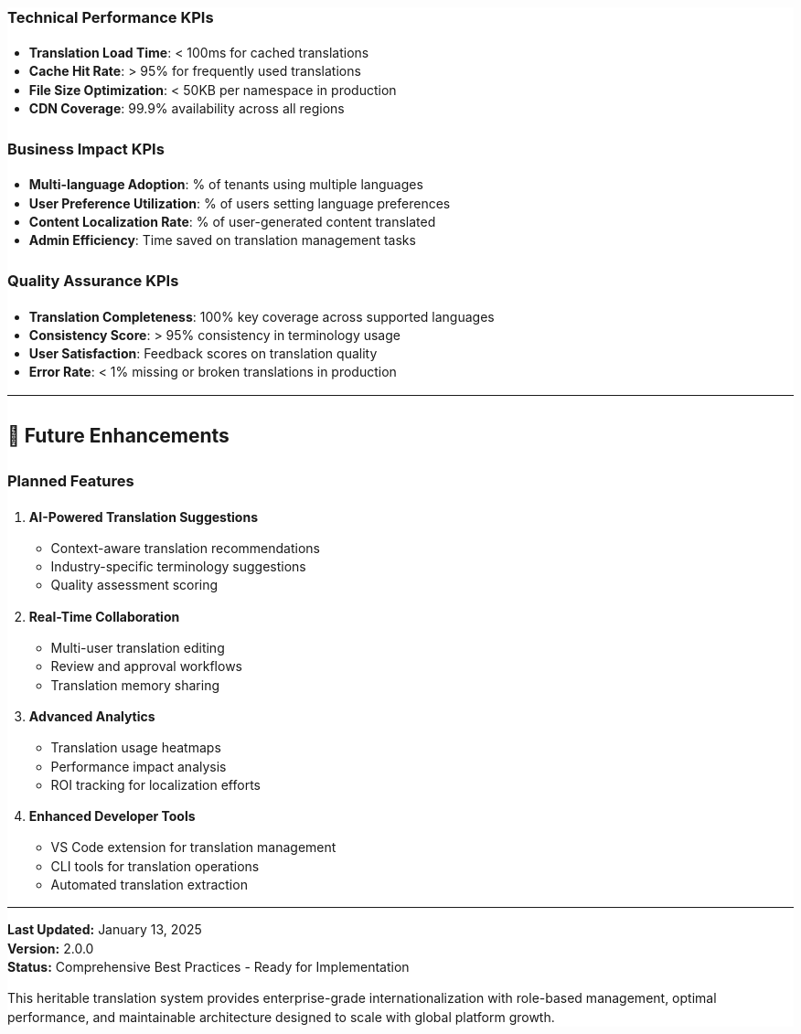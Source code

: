 ### **Technical Performance KPIs**

- **Translation Load Time**: < 100ms for cached translations
- **Cache Hit Rate**: > 95% for frequently used translations
- **File Size Optimization**: < 50KB per namespace in production
- **CDN Coverage**: 99.9% availability across all regions

### **Business Impact KPIs**

- **Multi-language Adoption**: % of tenants using multiple languages
- **User Preference Utilization**: % of users setting language preferences
- **Content Localization Rate**: % of user-generated content translated
- **Admin Efficiency**: Time saved on translation management tasks

### **Quality Assurance KPIs**

- **Translation Completeness**: 100% key coverage across supported languages
- **Consistency Score**: > 95% consistency in terminology usage
- **User Satisfaction**: Feedback scores on translation quality
- **Error Rate**: < 1% missing or broken translations in production

---

## 🔮 Future Enhancements

### **Planned Features**

1. **AI-Powered Translation Suggestions**
   - Context-aware translation recommendations
   - Industry-specific terminology suggestions
   - Quality assessment scoring

2. **Real-Time Collaboration**
   - Multi-user translation editing
   - Review and approval workflows
   - Translation memory sharing

3. **Advanced Analytics**
   - Translation usage heatmaps
   - Performance impact analysis
   - ROI tracking for localization efforts

4. **Enhanced Developer Tools**
   - VS Code extension for translation management
   - CLI tools for translation operations
   - Automated translation extraction

---

**Last Updated:** January 13, 2025  
**Version:** 2.0.0  
**Status:** Comprehensive Best Practices - Ready for Implementation

This heritable translation system provides enterprise-grade internationalization with role-based management, optimal performance, and maintainable architecture designed to scale with global platform growth.